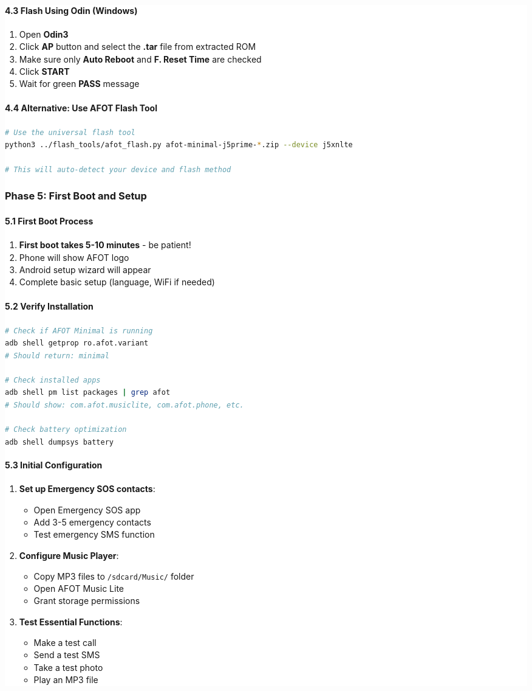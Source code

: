 #### 4.3 Flash Using Odin (Windows)
1. Open **Odin3**
2. Click **AP** button and select the **.tar** file from extracted ROM
3. Make sure only **Auto Reboot** and **F. Reset Time** are checked
4. Click **START**
5. Wait for green **PASS** message

#### 4.4 Alternative: Use AFOT Flash Tool
```bash
# Use the universal flash tool
python3 ../flash_tools/afot_flash.py afot-minimal-j5prime-*.zip --device j5xnlte

# This will auto-detect your device and flash method
```

### Phase 5: First Boot and Setup

#### 5.1 First Boot Process
1. **First boot takes 5-10 minutes** - be patient!
2. Phone will show AFOT logo
3. Android setup wizard will appear
4. Complete basic setup (language, WiFi if needed)

#### 5.2 Verify Installation
```bash
# Check if AFOT Minimal is running
adb shell getprop ro.afot.variant
# Should return: minimal

# Check installed apps
adb shell pm list packages | grep afot
# Should show: com.afot.musiclite, com.afot.phone, etc.

# Check battery optimization
adb shell dumpsys battery
```

#### 5.3 Initial Configuration
1. **Set up Emergency SOS contacts**:
   - Open Emergency SOS app
   - Add 3-5 emergency contacts
   - Test emergency SMS function

2. **Configure Music Player**:
   - Copy MP3 files to `/sdcard/Music/` folder
   - Open AFOT Music Lite
   - Grant storage permissions

3. **Test Essential Functions**:
   - Make a test call
   - Send a test SMS
   - Take a test photo
   - Play an MP3 file
